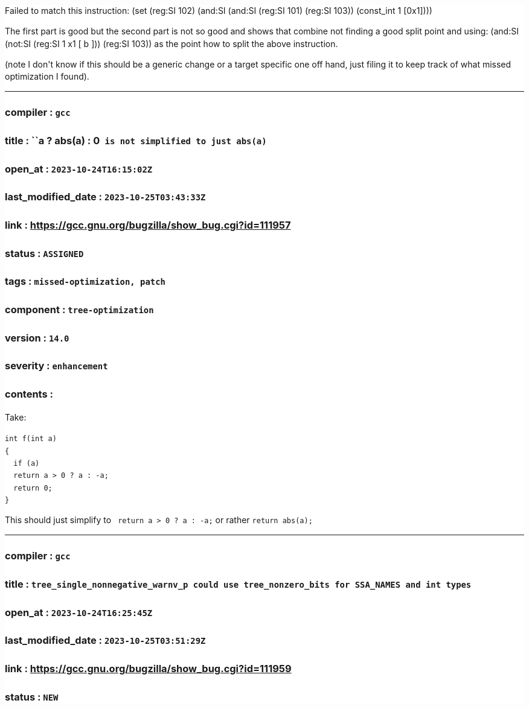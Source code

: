 Failed to match this instruction:
(set (reg:SI 102)
    (and:SI (and:SI (reg:SI 101)
            (reg:SI 103))
        (const_int 1 [0x1])))

The first part is good but the second part is not so good and shows that combine not finding a good split point and using:
(and:SI (not:SI (reg:SI 1 x1 [ b ])) (reg:SI 103))
as the point how to split the above instruction.

(note I don't know if this should be a generic change or a target specific one off hand, just filing it to keep track of what missed optimization I found).


---


### compiler : `gcc`
### title : ``a ? abs(a) : 0` is not simplified to just abs(a)`
### open_at : `2023-10-24T16:15:02Z`
### last_modified_date : `2023-10-25T03:43:33Z`
### link : https://gcc.gnu.org/bugzilla/show_bug.cgi?id=111957
### status : `ASSIGNED`
### tags : `missed-optimization, patch`
### component : `tree-optimization`
### version : `14.0`
### severity : `enhancement`
### contents :
Take:
```
int f(int a)
{
  if (a)
  return a > 0 ? a : -a;
  return 0;
}
```

This should just simplify to ` return a > 0 ? a : -a;` or rather `return abs(a);`


---


### compiler : `gcc`
### title : `tree_single_nonnegative_warnv_p could use tree_nonzero_bits for SSA_NAMES and int types`
### open_at : `2023-10-24T16:25:45Z`
### last_modified_date : `2023-10-25T03:51:29Z`
### link : https://gcc.gnu.org/bugzilla/show_bug.cgi?id=111959
### status : `NEW`